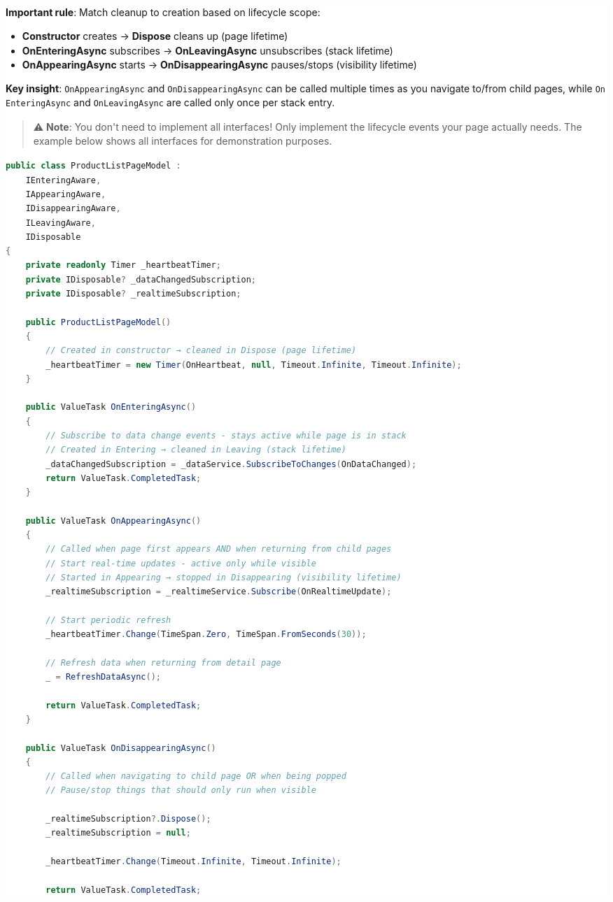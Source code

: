 **Important rule**: Match cleanup to creation based on lifecycle scope:
- **Constructor** creates → **Dispose** cleans up (page lifetime)
- **OnEnteringAsync** subscribes → **OnLeavingAsync** unsubscribes (stack lifetime)
- **OnAppearingAsync** starts → **OnDisappearingAsync** pauses/stops (visibility lifetime)

**Key insight**: `OnAppearingAsync` and `OnDisappearingAsync` can be called multiple times as you navigate to/from child pages, while `OnEnteringAsync` and `OnLeavingAsync` are called only once per stack entry.

> ⚠️ **Note**: You don't need to implement all interfaces! Only implement the lifecycle events your page actually needs. The example below shows all interfaces for demonstration purposes.

```csharp
public class ProductListPageModel : 
    IEnteringAware,
    IAppearingAware,
    IDisappearingAware,
    ILeavingAware,
    IDisposable
{
    private readonly Timer _heartbeatTimer;
    private IDisposable? _dataChangedSubscription;
    private IDisposable? _realtimeSubscription;

    public ProductListPageModel()
    {
        // Created in constructor → cleaned in Dispose (page lifetime)
        _heartbeatTimer = new Timer(OnHeartbeat, null, Timeout.Infinite, Timeout.Infinite);
    }

    public ValueTask OnEnteringAsync()
    {
        // Subscribe to data change events - stays active while page is in stack
        // Created in Entering → cleaned in Leaving (stack lifetime)
        _dataChangedSubscription = _dataService.SubscribeToChanges(OnDataChanged);
        return ValueTask.CompletedTask;
    }

    public ValueTask OnAppearingAsync()
    {
        // Called when page first appears AND when returning from child pages
        // Start real-time updates - active only while visible
        // Started in Appearing → stopped in Disappearing (visibility lifetime)
        _realtimeSubscription = _realtimeService.Subscribe(OnRealtimeUpdate);
        
        // Start periodic refresh
        _heartbeatTimer.Change(TimeSpan.Zero, TimeSpan.FromSeconds(30));
        
        // Refresh data when returning from detail page
        _ = RefreshDataAsync();
        
        return ValueTask.CompletedTask;
    }

    public ValueTask OnDisappearingAsync()
    {
        // Called when navigating to child page OR when being popped
        // Pause/stop things that should only run when visible
        
        _realtimeSubscription?.Dispose();
        _realtimeSubscription = null;
        
        _heartbeatTimer.Change(Timeout.Infinite, Timeout.Infinite);
        
        return ValueTask.CompletedTask;
```